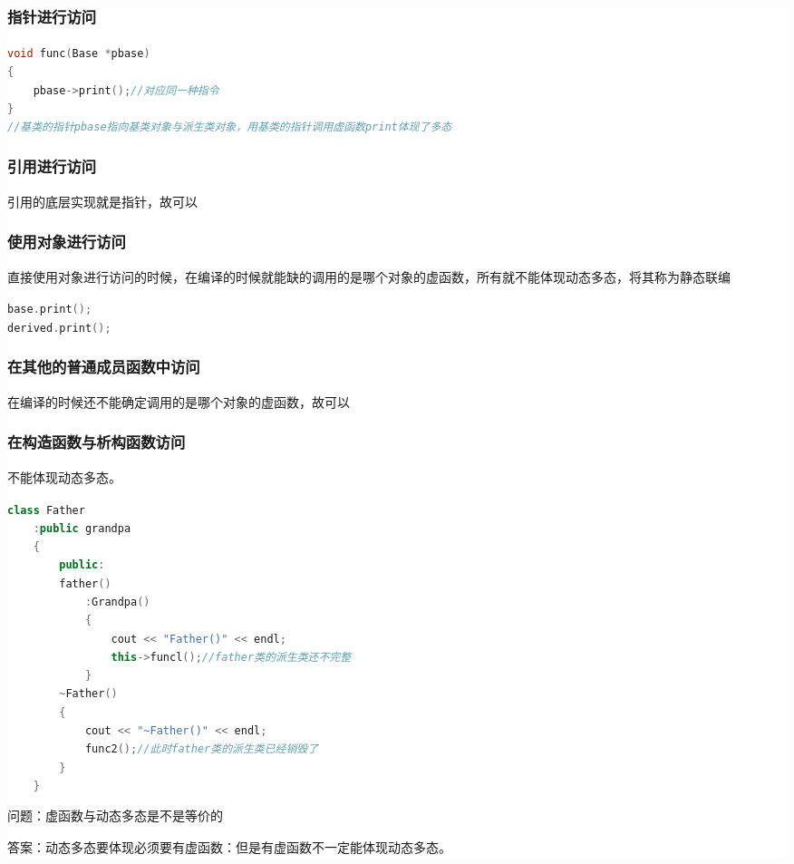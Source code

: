 ### 指针进行访问

```c++
void func(Base *pbase)
{
    pbase->print();//对应同一种指令
}
//基类的指针pbase指向基类对象与派生类对象，用基类的指针调用虚函数print体现了多态
```



### 引用进行访问

引用的底层实现就是指针，故可以

### 使用对象进行访问

直接使用对象进行访问的时候，在编译的时候就能缺的调用的是哪个对象的虚函数，所有就不能体现动态多态，将其称为静态联编

```c++
base.print();
derived.print();
```

### 在其他的普通成员函数中访问

在编译的时候还不能确定调用的是哪个对象的虚函数，故可以

### 在构造函数与析构函数访问

不能体现动态多态。

```c++
class Father
    :public grandpa
    {
        public:
        father()
            :Grandpa()
            {
                cout << "Father()" << endl;
                this->funcl();//father类的派生类还不完整
            }
        ~Father()
        {
            cout << "~Father()" << endl;
            func2();//此时father类的派生类已经销毁了
        }
    }
```

问题：虚函数与动态多态是不是等价的

答案：动态多态要体现必须要有虚函数：但是有虚函数不一定能体现动态多态。
